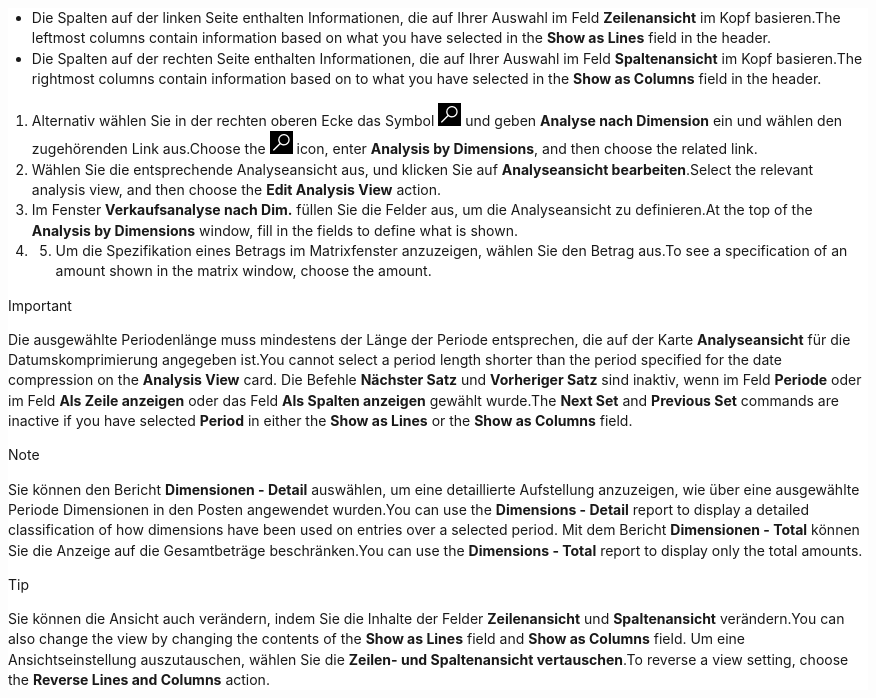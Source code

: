 - <span data-ttu-id="e0036-126">Die Spalten auf der linken Seite enthalten Informationen, die auf Ihrer Auswahl im Feld **Zeilenansicht** im Kopf basieren.</span><span class="sxs-lookup"><span data-stu-id="e0036-126">The leftmost columns contain information based on what you have selected in the **Show as Lines** field in the header.</span></span>  
- <span data-ttu-id="e0036-127">Die Spalten auf der rechten Seite enthalten Informationen, die auf Ihrer Auswahl im Feld **Spaltenansicht** im Kopf basieren.</span><span class="sxs-lookup"><span data-stu-id="e0036-127">The rightmost columns contain information based on to what you have selected in the **Show as Columns** field in the header.</span></span>  

1. <span data-ttu-id="e0036-128">Alternativ wählen Sie in der rechten oberen Ecke das Symbol ![Nach Seite oder Bericht suchen](media/ui-search/search_small.png "Nach Seite oder Bericht suchen") und geben **Analyse nach Dimension** ein und wählen den zugehörenden Link aus.</span><span class="sxs-lookup"><span data-stu-id="e0036-128">Choose the ![Search for Page or Report](media/ui-search/search_small.png "Search for Page or Report icon") icon, enter **Analysis by Dimensions**, and then choose the related link.</span></span>  
2. <span data-ttu-id="e0036-129">Wählen Sie die entsprechende Analyseansicht aus, und klicken Sie auf **Analyseansicht bearbeiten**.</span><span class="sxs-lookup"><span data-stu-id="e0036-129">Select the relevant analysis view,  and then choose the **Edit Analysis View** action.</span></span>
3. <span data-ttu-id="e0036-130">Im Fenster **Verkaufsanalyse nach Dim.** füllen Sie die Felder aus, um die Analyseansicht zu definieren.</span><span class="sxs-lookup"><span data-stu-id="e0036-130">At the top of the **Analysis by Dimensions** window, fill in the fields to define what is shown.</span></span>
4. 5. <span data-ttu-id="e0036-131">Um die Spezifikation eines Betrags im Matrixfenster anzuzeigen, wählen Sie den Betrag aus.</span><span class="sxs-lookup"><span data-stu-id="e0036-131">To see a specification of an amount shown in the matrix window, choose the amount.</span></span>  

> [!IMPORTANT]  
>   <span data-ttu-id="e0036-132">Die ausgewählte Periodenlänge muss mindestens der Länge der Periode entsprechen, die auf der Karte **Analyseansicht** für die Datumskomprimierung angegeben ist.</span><span class="sxs-lookup"><span data-stu-id="e0036-132">You cannot select a period length shorter than the period specified for the date compression on the **Analysis View** card.</span></span> <span data-ttu-id="e0036-133">Die Befehle **Nächster Satz** und **Vorheriger Satz** sind inaktiv, wenn im Feld **Periode** oder im Feld **Als Zeile anzeigen** oder das Feld **Als Spalten anzeigen** gewählt wurde.</span><span class="sxs-lookup"><span data-stu-id="e0036-133">The **Next Set** and **Previous Set** commands are inactive if you have selected **Period** in either the **Show as Lines** or the **Show as Columns** field.</span></span>  

> [!NOTE]  
>   <span data-ttu-id="e0036-134">Sie können den Bericht **Dimensionen - Detail** auswählen, um eine detaillierte Aufstellung anzuzeigen, wie über eine ausgewählte Periode Dimensionen in den Posten angewendet wurden.</span><span class="sxs-lookup"><span data-stu-id="e0036-134">You can use the **Dimensions - Detail** report to display a detailed classification of how dimensions have been used on entries over a selected period.</span></span> <span data-ttu-id="e0036-135">Mit dem Bericht **Dimensionen - Total** können Sie die Anzeige auf die Gesamtbeträge beschränken.</span><span class="sxs-lookup"><span data-stu-id="e0036-135">You can use the **Dimensions - Total** report to display only the total amounts.</span></span>  

> [!TIP]  
>   <span data-ttu-id="e0036-136">Sie können die Ansicht auch verändern, indem Sie die Inhalte der Felder **Zeilenansicht** und **Spaltenansicht** verändern.</span><span class="sxs-lookup"><span data-stu-id="e0036-136">You can also change the view by changing the contents of the **Show as Lines** field and **Show as Columns** field.</span></span> <span data-ttu-id="e0036-137">Um eine Ansichtseinstellung auszutauschen, wählen Sie die **Zeilen- und Spaltenansicht vertauschen**.</span><span class="sxs-lookup"><span data-stu-id="e0036-137">To reverse a view setting, choose the **Reverse Lines and Columns** action.</span></span>
